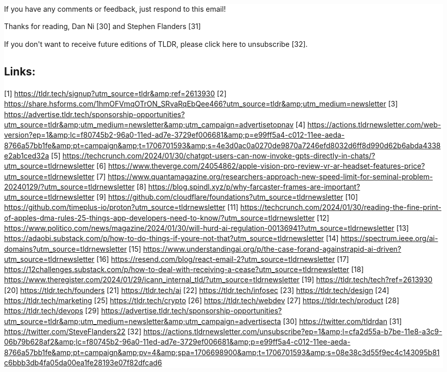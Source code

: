 If you have any comments or feedback, just respond to this email! 

Thanks for reading, 
Dan Ni [30] and Stephen Flanders [31] 

If you don't want to receive future editions of TLDR, please click
here to unsubscribe [32]. 

 

Links:
------
[1] https://tldr.tech/signup?utm_source=tldr&amp;ref=2613930
[2] https://share.hsforms.com/1hmOFVmqOTrON_SRvaRqEbQee466?utm_source=tldr&amp;utm_medium=newsletter
[3] https://advertise.tldr.tech/sponsorship-opportunities?utm_source=tldr&amp;utm_medium=newsletter&amp;utm_campaign=advertisetopnav
[4] https://actions.tldrnewsletter.com/web-version?ep=1&amp;lc=f80745b2-96a0-11ed-ad7e-3729ef006681&amp;p=e99ff5a4-c012-11ee-aeda-8766a57bb1fe&amp;pt=campaign&amp;t=1706701593&amp;s=4e3d0ac0a0270de9870a7246efd8032d6ff8d990d62b6abda4338e2ab1ced32a
[5] https://techcrunch.com/2024/01/30/chatgpt-users-can-now-invoke-gpts-directly-in-chats/?utm_source=tldrnewsletter
[6] https://www.theverge.com/24054862/apple-vision-pro-review-vr-ar-headset-features-price?utm_source=tldrnewsletter
[7] https://www.quantamagazine.org/researchers-approach-new-speed-limit-for-seminal-problem-20240129/?utm_source=tldrnewsletter
[8] https://blog.spindl.xyz/p/why-farcaster-frames-are-important?utm_source=tldrnewsletter
[9] https://github.com/cloudflare/foundations?utm_source=tldrnewsletter
[10] https://github.com/timeplus-io/proton?utm_source=tldrnewsletter
[11] https://techcrunch.com/2024/01/30/reading-the-fine-print-of-apples-dma-rules-25-things-app-developers-need-to-know/?utm_source=tldrnewsletter
[12] https://www.politico.com/news/magazine/2024/01/30/will-hurd-ai-regulation-00136941?utm_source=tldrnewsletter
[13] https://adaobi.substack.com/p/how-to-do-things-if-youre-not-that?utm_source=tldrnewsletter
[14] https://spectrum.ieee.org/ai-domains?utm_source=tldrnewsletter
[15] https://www.understandingai.org/p/the-case-forand-againstrapid-ai-driven?utm_source=tldrnewsletter
[16] https://resend.com/blog/react-email-2?utm_source=tldrnewsletter
[17] https://12challenges.substack.com/p/how-to-deal-with-receiving-a-cease?utm_source=tldrnewsletter
[18] https://www.theregister.com/2024/01/29/icann_internal_tld/?utm_source=tldrnewsletter
[19] https://tldr.tech/tech?ref=2613930
[20] https://tldr.tech/founders
[21] https://tldr.tech/ai
[22] https://tldr.tech/infosec
[23] https://tldr.tech/design
[24] https://tldr.tech/marketing
[25] https://tldr.tech/crypto
[26] https://tldr.tech/webdev
[27] https://tldr.tech/product
[28] https://tldr.tech/devops
[29] https://advertise.tldr.tech/sponsorship-opportunities?utm_source=tldr&amp;utm_medium=newsletter&amp;utm_campaign=advertisecta
[30] https://twitter.com/tldrdan
[31] https://twitter.com/SteveFlanders22
[32] https://actions.tldrnewsletter.com/unsubscribe?ep=1&amp;l=cfa2d55a-b7be-11e8-a3c9-06b79b628af2&amp;lc=f80745b2-96a0-11ed-ad7e-3729ef006681&amp;p=e99ff5a4-c012-11ee-aeda-8766a57bb1fe&amp;pt=campaign&amp;pv=4&amp;spa=1706698900&amp;t=1706701593&amp;s=08e38c3d55f9ec4c143095b81c6bbb3db4fa05da00ea1fe28193e07f82dfcad6